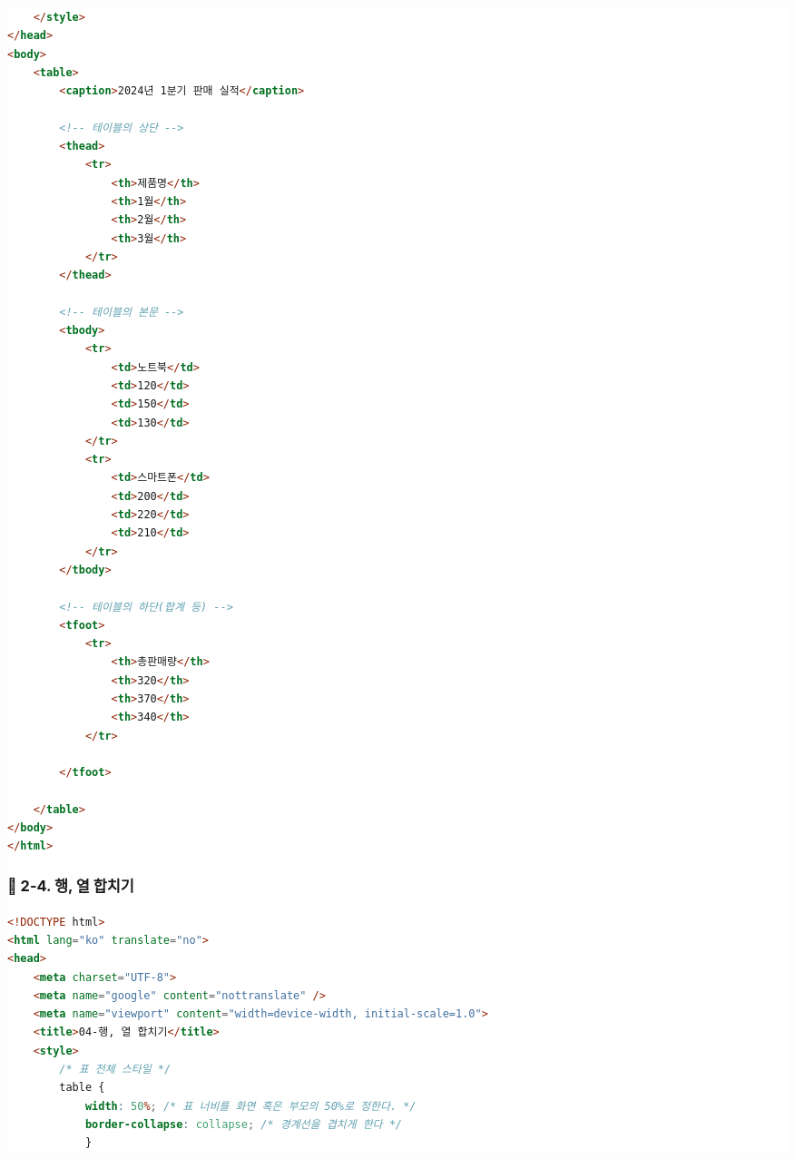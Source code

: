```html
    </style>
</head>
<body>
    <table>
        <caption>2024년 1분기 판매 실적</caption>
    
        <!-- 테이블의 상단 -->
        <thead>
            <tr>
                <th>제품명</th>
                <th>1월</th>
                <th>2월</th>
                <th>3월</th>
            </tr>
        </thead>
    
        <!-- 테이블의 본문 -->
        <tbody>
            <tr>
                <td>노트북</td>
                <td>120</td>
                <td>150</td>
                <td>130</td>
            </tr>
            <tr>
                <td>스마트폰</td>
                <td>200</td>
                <td>220</td>
                <td>210</td>
            </tr>
        </tbody>
    
        <!-- 테이블의 하단(합계 등) -->
        <tfoot>
            <tr>
                <th>총판매량</th>
                <th>320</th>
                <th>370</th>
                <th>340</th>
            </tr>
    
        </tfoot>
    
    </table>
</body>
</html>
```

### 📌 2-4. 행, 열 합치기
```html
<!DOCTYPE html>
<html lang="ko" translate="no">
<head>
    <meta charset="UTF-8">
    <meta name="google" content="nottranslate" />
    <meta name="viewport" content="width=device-width, initial-scale=1.0">
    <title>04-행, 열 합치기</title>
    <style>
        /* 표 전체 스타일 */
        table {
            width: 50%; /* 표 너비를 화면 혹은 부모의 50%로 정한다. */
            border-collapse: collapse; /* 경계선을 겹치게 한다 */
            }
```
